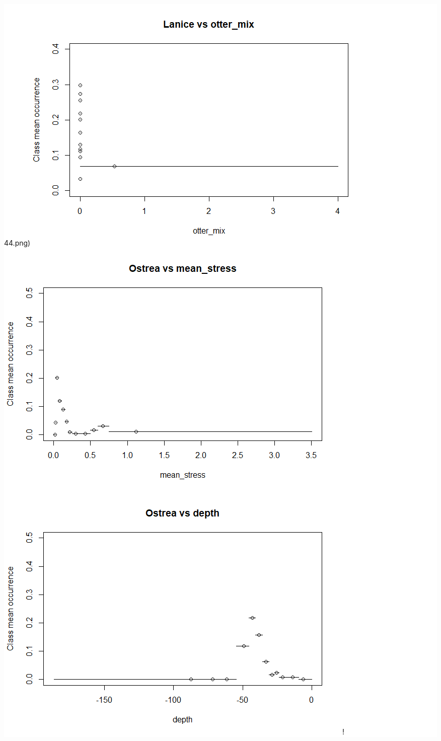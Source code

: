 44.png)![](Description_analysis_files/figure-gfm/spec_env_plots-45.png)![](Description_analysis_files/figure-gfm/spec_env_plots-46.png)![](Description_analysis_files/figure-gfm/spec_env_plots-47.png)!